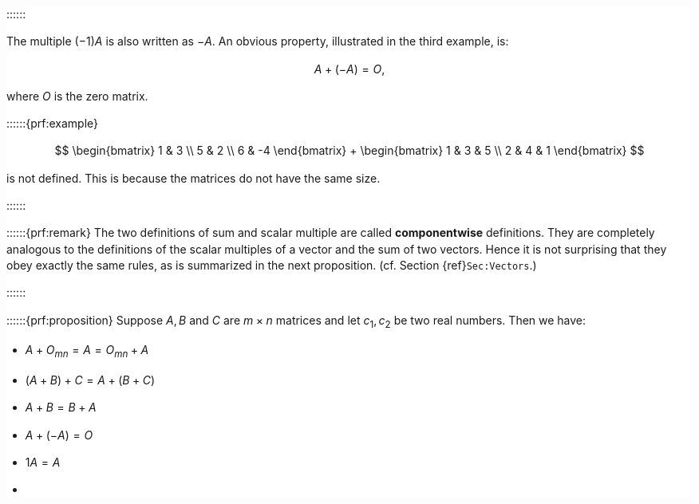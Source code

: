 ::::::

The multiple $(-1)A$ is also written as $-A$. An obvious property, illustrated
in the third example, is:

$$
    A + (-A) = O,
$$

where $O$ is the zero matrix.

::::::{prf:example}

$$
  \begin{bmatrix} 1 & 3 \\ 5 & 2 \\ 6 & -4 \end{bmatrix}  +
  \begin{bmatrix} 1 & 3 & 5 \\  2 & 4 & 1 \end{bmatrix}
$$

is not defined. This is because the matrices do not have the same size.

::::::

::::::{prf:remark}
The two definitions of sum and scalar multiple are called **componentwise** definitions. They are completely analogous to the definitions of the scalar multiples of a vector and the sum of two vectors. Hence it is not surprising that they obey exactly the same rules, as is summarized in the next proposition. (cf. Section {ref}`Sec:Vectors`.)

::::::

::::::{prf:proposition}
Suppose $A, B$ and $C$ are $m\times n$ matrices and let $c_{1},c_{2}$ be two real numbers.
Then we have:

<ul>
<li>

$A+O_{mn}=A=O_{mn}+A$

</li>
<li>

$(A+B)+C=A+(B+C)$

</li>
<li>

$A+B=B+A$

</li>
<li>

$A+(-A)=O$

</li>
<li>

$1A=A$

</li>
<li>
